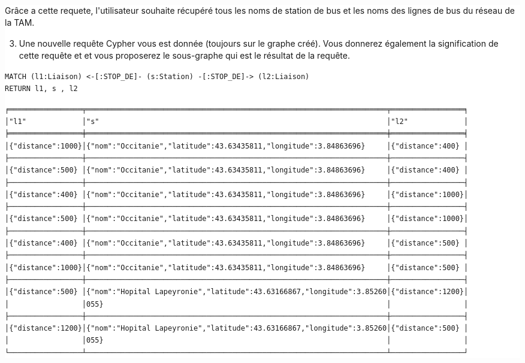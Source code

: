 Grâce a cette requete, l'utilisateur souhaite récupéré tous les noms de station de bus et les noms des lignes de bus du réseau de la TAM.

3. Une nouvelle requête Cypher vous est donnée (toujours sur le graphe créé). Vous donnerez également la signification de cette requête et et vous proposerez le sous-graphe qui est le résultat de la requête.

```cypher
MATCH (l1:Liaison) <-[:STOP_DE]- (s:Station) -[:STOP_DE]-> (l2:Liaison)
RETURN l1, s , l2
```

```
╒═════════════════╤══════════════════════════════════════════════════════════════════════╤═════════════════╕
│"l1"             │"s"                                                                   │"l2"             │
╞═════════════════╪══════════════════════════════════════════════════════════════════════╪═════════════════╡
│{"distance":1000}│{"nom":"Occitanie","latitude":43.63435811,"longitude":3.84863696}     │{"distance":400} │
├─────────────────┼──────────────────────────────────────────────────────────────────────┼─────────────────┤
│{"distance":500} │{"nom":"Occitanie","latitude":43.63435811,"longitude":3.84863696}     │{"distance":400} │
├─────────────────┼──────────────────────────────────────────────────────────────────────┼─────────────────┤
│{"distance":400} │{"nom":"Occitanie","latitude":43.63435811,"longitude":3.84863696}     │{"distance":1000}│
├─────────────────┼──────────────────────────────────────────────────────────────────────┼─────────────────┤
│{"distance":500} │{"nom":"Occitanie","latitude":43.63435811,"longitude":3.84863696}     │{"distance":1000}│
├─────────────────┼──────────────────────────────────────────────────────────────────────┼─────────────────┤
│{"distance":400} │{"nom":"Occitanie","latitude":43.63435811,"longitude":3.84863696}     │{"distance":500} │
├─────────────────┼──────────────────────────────────────────────────────────────────────┼─────────────────┤
│{"distance":1000}│{"nom":"Occitanie","latitude":43.63435811,"longitude":3.84863696}     │{"distance":500} │
├─────────────────┼──────────────────────────────────────────────────────────────────────┼─────────────────┤
│{"distance":500} │{"nom":"Hopital Lapeyronie","latitude":43.63166867,"longitude":3.85260│{"distance":1200}│
│                 │055}                                                                  │                 │
├─────────────────┼──────────────────────────────────────────────────────────────────────┼─────────────────┤
│{"distance":1200}│{"nom":"Hopital Lapeyronie","latitude":43.63166867,"longitude":3.85260│{"distance":500} │
│                 │055}                                                                  │                 │
└─────────────────┴──────────────────────────────────────────────────────────────────────┴─────────────────┘
```
